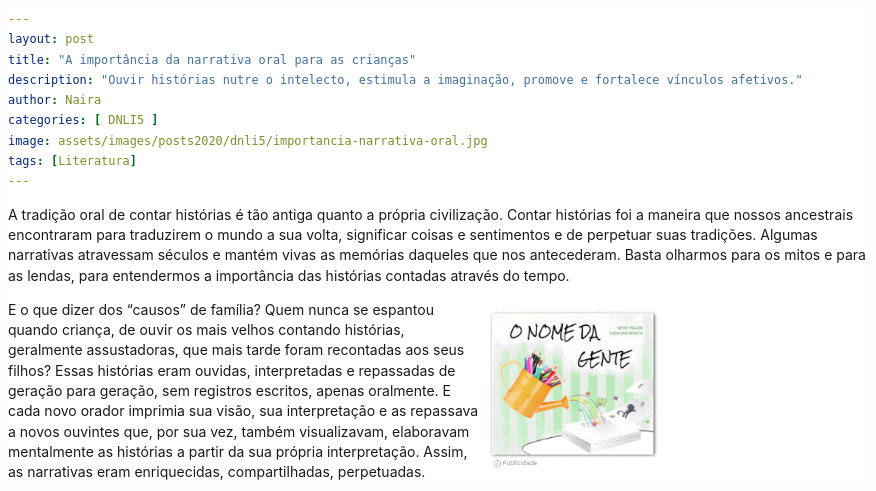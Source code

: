 ```yaml
---
layout: post
title: "A importância da narrativa oral para as crianças"
description: "Ouvir histórias nutre o intelecto, estimula a imaginação, promove e fortalece vínculos afetivos."
author: Naira
categories: [ DNLI5 ]
image: assets/images/posts2020/dnli5/importancia-narrativa-oral.jpg
tags: [Literatura]
---
```

<style>
.onomegente {float: right; width: 45%;}
.amazon {float: right; width: 25%; margin-left: 10px; margin-top: 10px; box-shadow: 0 4px 8px 0 rgba(0, 0, 0, 0.2), 0 6px 20px 0 rgba(0, 0, 0, 0.19);}
.bruxa {float: right; width: 25%;}
.kindle {float: right; width: 35%; padding:10px;}
.d5a10 {
  font-family: 'Crafty Girls', cursive;
  color:gray;
  font-weight: bold;
}

figure {
  margin: 0rem;
}
figcaption {
display: block;
position: relative;
top:-30px;
font-style: italic;
text-align: center;
}
</style>
A tradição oral de contar histórias é tão antiga quanto a própria civilização. Contar histórias foi a maneira que nossos ancestrais encontraram para traduzirem o mundo a sua volta, significar coisas e sentimentos e de perpetuar suas tradições.
Algumas narrativas atravessam séculos e mantém vivas as memórias daqueles que nos antecederam. Basta olharmos para os mitos e para as lendas, para entendermos a importância das histórias contadas através do tempo. 

<a href="https://aprender.digital/"><img class="onomegente" src="/assets/images/o-nome-da-gente.gif" align="rigth"></a>
E o que dizer dos “causos” de família? Quem nunca se espantou quando criança, de ouvir os mais velhos contando histórias, geralmente assustadoras, que mais tarde foram recontadas aos seus filhos? Essas histórias eram ouvidas, interpretadas e repassadas de geração para geração, sem registros escritos, apenas oralmente. E cada novo orador imprimia sua visão, sua interpretação e as repassava a novos ouvintes que, por sua vez, também visualizavam, elaboravam mentalmente as histórias a partir da sua própria interpretação. Assim, as narrativas eram enriquecidas, compartilhadas, perpetuadas.
